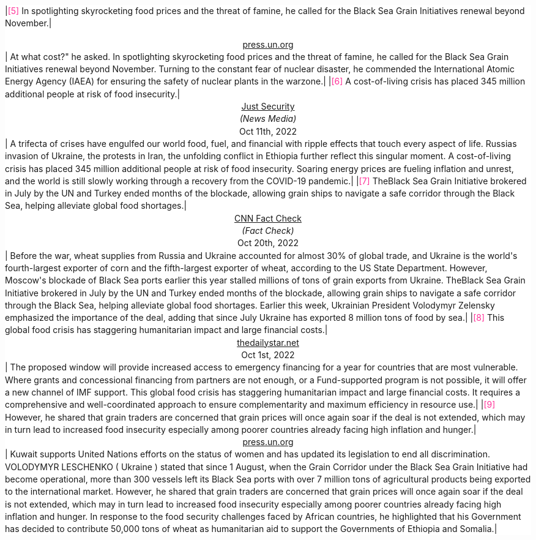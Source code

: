 |<font id="5" color=#FF3399>[5]</font> In spotlighting skyrocketing food prices and the threat of famine, he called for the Black Sea Grain Initiatives renewal beyond November.|<div style="display: flex; justify-content: center; align-items: center; flex-direction: column;"><a href="" target="_blank"><ClientOnly><BiasChart bias="N/A" /></ClientOnly></a><div><a href="https://press.un.org/en/2022/ga12456.doc.htm" target="_blank">press.un.org</a></div><div></div><div></div></div>| At what cost?" he asked. In spotlighting skyrocketing food prices and the threat of famine, he called for the Black Sea Grain Initiatives renewal beyond November. Turning to the constant fear of nuclear disaster, he commended the International Atomic Energy Agency (IAEA) for ensuring the safety of nuclear plants in the warzone.|
|<font id="6" color=#FF3399>[6]</font> A cost-of-living crisis has placed 345 million additional people at risk of food insecurity.|<div style="display: flex; justify-content: center; align-items: center; flex-direction: column;"><a href="https://www.allsides.com/news-source/just-security-media-bias" target="_blank"><ClientOnly><BiasChart bias="Center" /></ClientOnly></a><div><a href="https://www.justsecurity.org/83505/business-as-usual-proposals-for-the-annual-meetings-of-the-imf-and-world-bank-group/" target="_blank">Just Security</a></div><div>*(News Media)*</div><div>Oct 11th, 2022</div></div>| A trifecta of crises have engulfed our world food, fuel, and financial with ripple effects that touch every aspect of life. Russias invasion of Ukraine, the protests in Iran, the unfolding conflict in Ethiopia further reflect this singular moment. A cost-of-living crisis has placed 345 million additional people at risk of food insecurity. Soaring energy prices are fueling inflation and unrest, and the world is still slowly working through a recovery from the COVID-19 pandemic.|
|<font id="7" color=#FF3399>[7]</font> TheBlack Sea Grain Initiative brokered in July by the UN and Turkey ended months of the blockade, allowing grain ships to navigate a safe corridor through the Black Sea, helping alleviate global food shortages.|<div style="display: flex; justify-content: center; align-items: center; flex-direction: column;"><a href="https://www.allsides.com/news-source/facts-first-cnn-media-bias" target="_blank"><ClientOnly><BiasChart bias="Left" /></ClientOnly></a><div><a href="https://www.cnn.com/europe/live-news/russia-ukraine-war-news-10-20-22/h_a745a8d56b576bafa7cef6099dece796" target="_blank">CNN Fact Check</a></div><div>*(Fact Check)*</div><div>Oct 20th, 2022</div></div>| Before the war, wheat supplies from Russia and Ukraine accounted for almost 30% of global trade, and Ukraine is the world's fourth-largest exporter of corn and the fifth-largest exporter of wheat, according to the US State Department. However, Moscow's blockade of Black Sea ports earlier this year stalled millions of tons of grain exports from Ukraine. TheBlack Sea Grain Initiative brokered in July by the UN and Turkey ended months of the blockade, allowing grain ships to navigate a safe corridor through the Black Sea, helping alleviate global food shortages. Earlier this week, Ukrainian President Volodymyr Zelensky emphasized the importance of the deal, adding that since July Ukraine has exported 8 million tons of food by sea.|
|<font id="8" color=#FF3399>[8]</font> This global food crisis has staggering humanitarian impact and large financial costs.|<div style="display: flex; justify-content: center; align-items: center; flex-direction: column;"><a href="" target="_blank"><ClientOnly><BiasChart bias="N/A" /></ClientOnly></a><div><a href="https://www.thedailystar.net/business/news/global-food-crisis-demands-support-people-open-trade-bigger-local-harvests-3132481" target="_blank">thedailystar.net</a></div><div></div><div>Oct 1st, 2022</div></div>| The proposed window will provide increased access to emergency financing for a year for countries that are most vulnerable. Where grants and concessional financing from partners are not enough, or a Fund-supported program is not possible, it will offer a new channel of IMF support. This global food crisis has staggering humanitarian impact and large financial costs. It requires a comprehensive and well-coordinated approach to ensure complementarity and maximum efficiency in resource use.|
|<font id="9" color=#FF3399>[9]</font> However, he shared that grain traders are concerned that grain prices will once again soar if the deal is not extended, which may in turn lead to increased food insecurity especially among poorer countries already facing high inflation and hunger.|<div style="display: flex; justify-content: center; align-items: center; flex-direction: column;"><a href="" target="_blank"><ClientOnly><BiasChart bias="N/A" /></ClientOnly></a><div><a href="https://press.un.org/en/2022/gaef3571.doc.htm" target="_blank">press.un.org</a></div><div></div><div></div></div>| Kuwait supports United Nations efforts on the status of women and has updated its legislation to end all discrimination. VOLODYMYR LESCHENKO ( Ukraine ) stated that since 1 August, when the Grain Corridor under the Black Sea Grain Initiative had become operational, more than 300 vessels left its Black Sea ports with over 7 million tons of agricultural products being exported to the international market. However, he shared that grain traders are concerned that grain prices will once again soar if the deal is not extended, which may in turn lead to increased food insecurity especially among poorer countries already facing high inflation and hunger. In response to the food security challenges faced by African countries, he highlighted that his Government has decided to contribute 50,000 tons of wheat as humanitarian aid to support the Governments of Ethiopia and Somalia.|